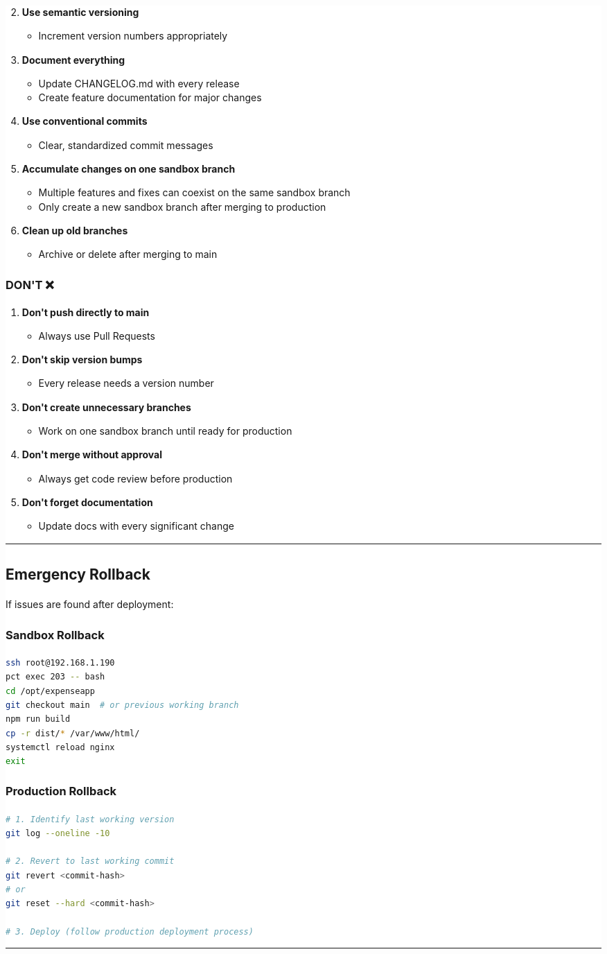 2. **Use semantic versioning**
   - Increment version numbers appropriately
   
3. **Document everything**
   - Update CHANGELOG.md with every release
   - Create feature documentation for major changes
   
4. **Use conventional commits**
   - Clear, standardized commit messages
   
5. **Accumulate changes on one sandbox branch**
   - Multiple features and fixes can coexist on the same sandbox branch
   - Only create a new sandbox branch after merging to production
   
6. **Clean up old branches**
   - Archive or delete after merging to main

### DON'T ❌

1. **Don't push directly to main**
   - Always use Pull Requests
   
2. **Don't skip version bumps**
   - Every release needs a version number
   
3. **Don't create unnecessary branches**
   - Work on one sandbox branch until ready for production
   
4. **Don't merge without approval**
   - Always get code review before production
   
5. **Don't forget documentation**
   - Update docs with every significant change

---

## Emergency Rollback

If issues are found after deployment:

### Sandbox Rollback

```bash
ssh root@192.168.1.190
pct exec 203 -- bash
cd /opt/expenseapp
git checkout main  # or previous working branch
npm run build
cp -r dist/* /var/www/html/
systemctl reload nginx
exit
```

### Production Rollback

```bash
# 1. Identify last working version
git log --oneline -10

# 2. Revert to last working commit
git revert <commit-hash>
# or
git reset --hard <commit-hash>

# 3. Deploy (follow production deployment process)
```

---